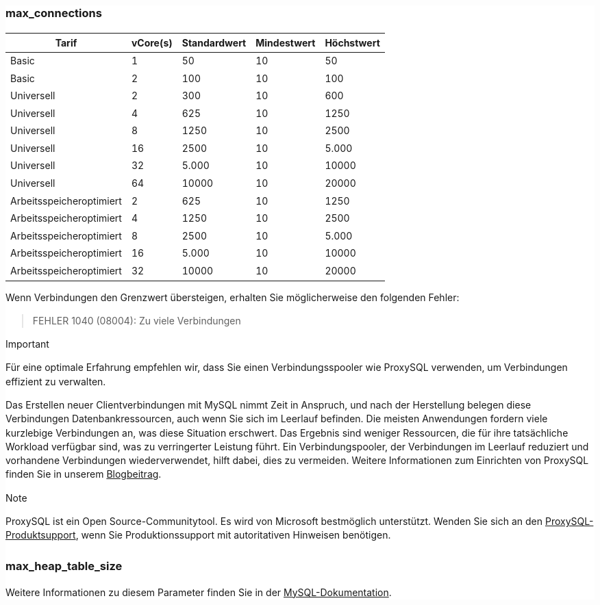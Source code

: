 ### <a name="max_connections"></a>max_connections

|**Tarif**|**vCore(s)**|**Standardwert**|**Mindestwert**|**Höchstwert**|
|---|---|---|---|---|
|Basic|1|50|10|50|
|Basic|2|100|10|100|
|Universell|2|300|10|600|
|Universell|4|625|10|1250|
|Universell|8|1250|10|2500|
|Universell|16|2500|10|5.000|
|Universell|32|5.000|10|10000|
|Universell|64|10000|10|20000|
|Arbeitsspeicheroptimiert|2|625|10|1250|
|Arbeitsspeicheroptimiert|4|1250|10|2500|
|Arbeitsspeicheroptimiert|8|2500|10|5.000|
|Arbeitsspeicheroptimiert|16|5.000|10|10000|
|Arbeitsspeicheroptimiert|32|10000|10|20000|

Wenn Verbindungen den Grenzwert übersteigen, erhalten Sie möglicherweise den folgenden Fehler:
> FEHLER 1040 (08004): Zu viele Verbindungen

> [!IMPORTANT]
> Für eine optimale Erfahrung empfehlen wir, dass Sie einen Verbindungsspooler wie ProxySQL verwenden, um Verbindungen effizient zu verwalten.

Das Erstellen neuer Clientverbindungen mit MySQL nimmt Zeit in Anspruch, und nach der Herstellung belegen diese Verbindungen Datenbankressourcen, auch wenn Sie sich im Leerlauf befinden. Die meisten Anwendungen fordern viele kurzlebige Verbindungen an, was diese Situation erschwert. Das Ergebnis sind weniger Ressourcen, die für ihre tatsächliche Workload verfügbar sind, was zu verringerter Leistung führt. Ein Verbindungspooler, der Verbindungen im Leerlauf reduziert und vorhandene Verbindungen wiederverwendet, hilft dabei, dies zu vermeiden. Weitere Informationen zum Einrichten von ProxySQL finden Sie in unserem [Blogbeitrag](https://techcommunity.microsoft.com/t5/azure-database-for-mysql/load-balance-read-replicas-using-proxysql-in-azure-database-for/ba-p/880042).

>[!Note]
>ProxySQL ist ein Open Source-Communitytool. Es wird von Microsoft bestmöglich unterstützt. Wenden Sie sich an den [ProxySQL-Produktsupport](https://proxysql.com/services/support/), wenn Sie Produktionssupport mit autoritativen Hinweisen benötigen.

### <a name="max_heap_table_size"></a>max_heap_table_size

Weitere Informationen zu diesem Parameter finden Sie in der [MySQL-Dokumentation](https://dev.mysql.com/doc/refman/5.7/en/server-system-variables.html#sysvar_max_heap_table_size).

